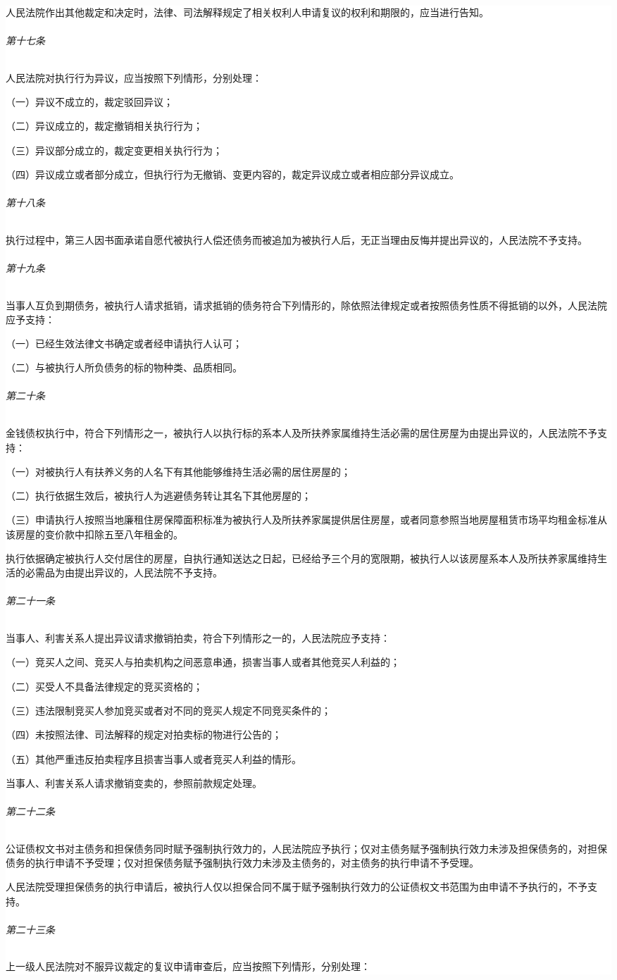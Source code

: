 人民法院作出其他裁定和决定时，法律、司法解释规定了相关权利人申请复议的权利和期限的，应当进行告知。

###### 第十七条

人民法院对执行行为异议，应当按照下列情形，分别处理：

（一）异议不成立的，裁定驳回异议；

（二）异议成立的，裁定撤销相关执行行为；

（三）异议部分成立的，裁定变更相关执行行为；

（四）异议成立或者部分成立，但执行行为无撤销、变更内容的，裁定异议成立或者相应部分异议成立。

###### 第十八条

执行过程中，第三人因书面承诺自愿代被执行人偿还债务而被追加为被执行人后，无正当理由反悔并提出异议的，人民法院不予支持。

###### 第十九条

当事人互负到期债务，被执行人请求抵销，请求抵销的债务符合下列情形的，除依照法律规定或者按照债务性质不得抵销的以外，人民法院应予支持：

（一）已经生效法律文书确定或者经申请执行人认可；

（二）与被执行人所负债务的标的物种类、品质相同。

###### 第二十条

金钱债权执行中，符合下列情形之一，被执行人以执行标的系本人及所扶养家属维持生活必需的居住房屋为由提出异议的，人民法院不予支持：

（一）对被执行人有扶养义务的人名下有其他能够维持生活必需的居住房屋的；

（二）执行依据生效后，被执行人为逃避债务转让其名下其他房屋的；

（三）申请执行人按照当地廉租住房保障面积标准为被执行人及所扶养家属提供居住房屋，或者同意参照当地房屋租赁市场平均租金标准从该房屋的变价款中扣除五至八年租金的。

执行依据确定被执行人交付居住的房屋，自执行通知送达之日起，已经给予三个月的宽限期，被执行人以该房屋系本人及所扶养家属维持生活的必需品为由提出异议的，人民法院不予支持。

###### 第二十一条

当事人、利害关系人提出异议请求撤销拍卖，符合下列情形之一的，人民法院应予支持：

（一）竞买人之间、竞买人与拍卖机构之间恶意串通，损害当事人或者其他竞买人利益的；

（二）买受人不具备法律规定的竞买资格的；

（三）违法限制竞买人参加竞买或者对不同的竞买人规定不同竞买条件的；

（四）未按照法律、司法解释的规定对拍卖标的物进行公告的；

（五）其他严重违反拍卖程序且损害当事人或者竞买人利益的情形。

当事人、利害关系人请求撤销变卖的，参照前款规定处理。

###### 第二十二条

公证债权文书对主债务和担保债务同时赋予强制执行效力的，人民法院应予执行；仅对主债务赋予强制执行效力未涉及担保债务的，对担保债务的执行申请不予受理；仅对担保债务赋予强制执行效力未涉及主债务的，对主债务的执行申请不予受理。

人民法院受理担保债务的执行申请后，被执行人仅以担保合同不属于赋予强制执行效力的公证债权文书范围为由申请不予执行的，不予支持。

###### 第二十三条

上一级人民法院对不服异议裁定的复议申请审查后，应当按照下列情形，分别处理：
